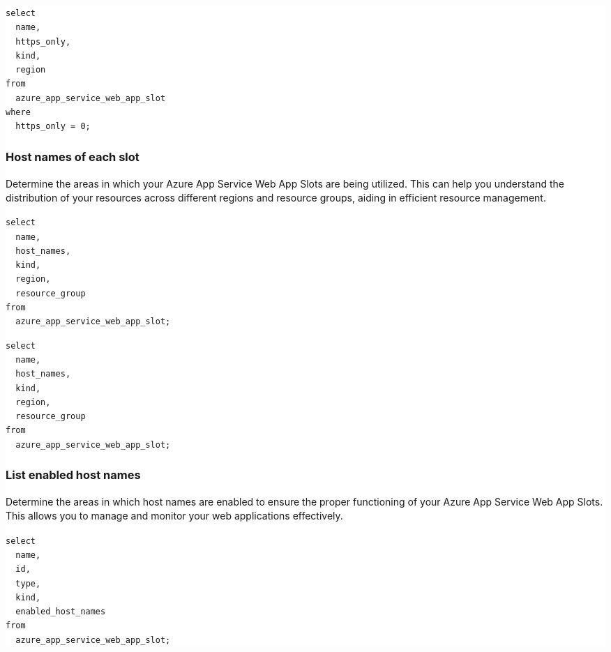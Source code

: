 ```sql+sqlite
select
  name,
  https_only,
  kind,
  region
from
  azure_app_service_web_app_slot
where
  https_only = 0;
```

### Host names of each slot
Determine the areas in which your Azure App Service Web App Slots are being utilized. This can help you understand the distribution of your resources across different regions and resource groups, aiding in efficient resource management.

```sql+postgres
select
  name,
  host_names,
  kind,
  region,
  resource_group
from
  azure_app_service_web_app_slot;
```

```sql+sqlite
select
  name,
  host_names,
  kind,
  region,
  resource_group
from
  azure_app_service_web_app_slot;
```

### List enabled host names
Determine the areas in which host names are enabled to ensure the proper functioning of your Azure App Service Web App Slots. This allows you to manage and monitor your web applications effectively.

```sql+postgres
select
  name,
  id,
  type,
  kind,
  enabled_host_names
from
  azure_app_service_web_app_slot;
```
